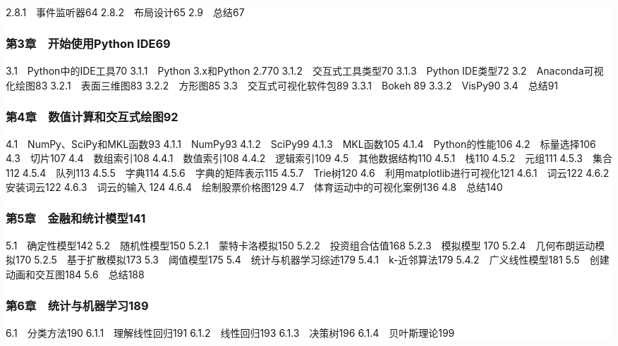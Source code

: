 2.8.1　事件监听器64
2.8.2　布局设计65
2.9　总结67
### 第3章　开始使用Python IDE69
3.1　Python中的IDE工具70
3.1.1　Python 3.x和Python 2.770
3.1.2　交互式工具类型70
3.1.3　Python IDE类型72
3.2　Anaconda可视化绘图83
3.2.1　表面三维图83
3.2.2　方形图85
3.3　交互式可视化软件包89
3.3.1　Bokeh 89
3.3.2　VisPy90
3.4　总结91
### 第4章　数值计算和交互式绘图92
4.1　NumPy、SciPy和MKL函数93
4.1.1　NumPy93
4.1.2　SciPy99
4.1.3　MKL函数105
4.1.4　Python的性能106
4.2　标量选择106
4.3　切片107
4.4　数组索引108
4.4.1　数值索引108
4.4.2　逻辑索引109
4.5　其他数据结构110
4.5.1　栈110
4.5.2　元组111
4.5.3　集合112
4.5.4　队列113
4.5.5　字典114
4.5.6　字典的矩阵表示115
4.5.7　Trie树120
4.6　利用matplotlib进行可视化121
4.6.1　词云122
4.6.2　安装词云122
4.6.3　词云的输入 124
4.6.4　绘制股票价格图129
4.7　体育运动中的可视化案例136
4.8　总结140
### 第5章　金融和统计模型141
5.1　确定性模型142
5.2　随机性模型150
5.2.1　蒙特卡洛模拟150
5.2.2　投资组合估值168
5.2.3　模拟模型 170
5.2.4　几何布朗运动模拟170
5.2.5　基于扩散模拟173
5.3　阈值模型175
5.4　统计与机器学习综述179
5.4.1　k-近邻算法179
5.4.2　广义线性模型181
5.5　创建动画和交互图184
5.6　总结188
### 第6章　统计与机器学习189
6.1　分类方法190
6.1.1　理解线性回归191
6.1.2　线性回归193
6.1.3　决策树196
6.1.4　贝叶斯理论199